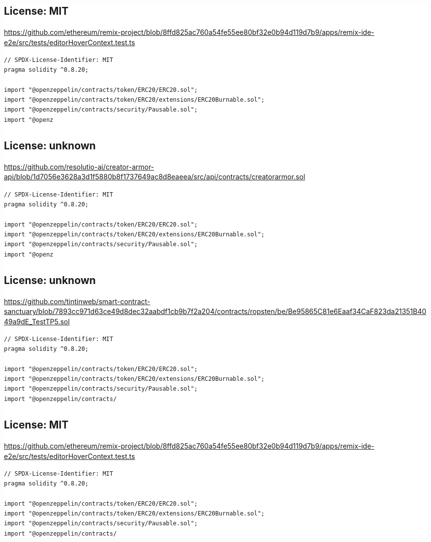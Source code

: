 
## License: MIT
https://github.com/ethereum/remix-project/blob/8ffd825ac760a54fe55ee80bf32e0b94d119d7b9/apps/remix-ide-e2e/src/tests/editorHoverContext.test.ts

```
// SPDX-License-Identifier: MIT
pragma solidity ^0.8.20;

import "@openzeppelin/contracts/token/ERC20/ERC20.sol";
import "@openzeppelin/contracts/token/ERC20/extensions/ERC20Burnable.sol";
import "@openzeppelin/contracts/security/Pausable.sol";
import "@openz
```


## License: unknown
https://github.com/resolutio-ai/creator-armor-api/blob/1d7056e3628a3d1f5880b8f1737649ac8d8eaeea/src/api/contracts/creatorarmor.sol

```
// SPDX-License-Identifier: MIT
pragma solidity ^0.8.20;

import "@openzeppelin/contracts/token/ERC20/ERC20.sol";
import "@openzeppelin/contracts/token/ERC20/extensions/ERC20Burnable.sol";
import "@openzeppelin/contracts/security/Pausable.sol";
import "@openz
```


## License: unknown
https://github.com/tintinweb/smart-contract-sanctuary/blob/7893cc971d63ce49d8dec32aabdf1cb9b7f2a204/contracts/ropsten/be/Be95865C81e6Eaaf34CaF823da21351B4049a9dE_TestTP5.sol

```
// SPDX-License-Identifier: MIT
pragma solidity ^0.8.20;

import "@openzeppelin/contracts/token/ERC20/ERC20.sol";
import "@openzeppelin/contracts/token/ERC20/extensions/ERC20Burnable.sol";
import "@openzeppelin/contracts/security/Pausable.sol";
import "@openzeppelin/contracts/
```


## License: MIT
https://github.com/ethereum/remix-project/blob/8ffd825ac760a54fe55ee80bf32e0b94d119d7b9/apps/remix-ide-e2e/src/tests/editorHoverContext.test.ts

```
// SPDX-License-Identifier: MIT
pragma solidity ^0.8.20;

import "@openzeppelin/contracts/token/ERC20/ERC20.sol";
import "@openzeppelin/contracts/token/ERC20/extensions/ERC20Burnable.sol";
import "@openzeppelin/contracts/security/Pausable.sol";
import "@openzeppelin/contracts/
```
